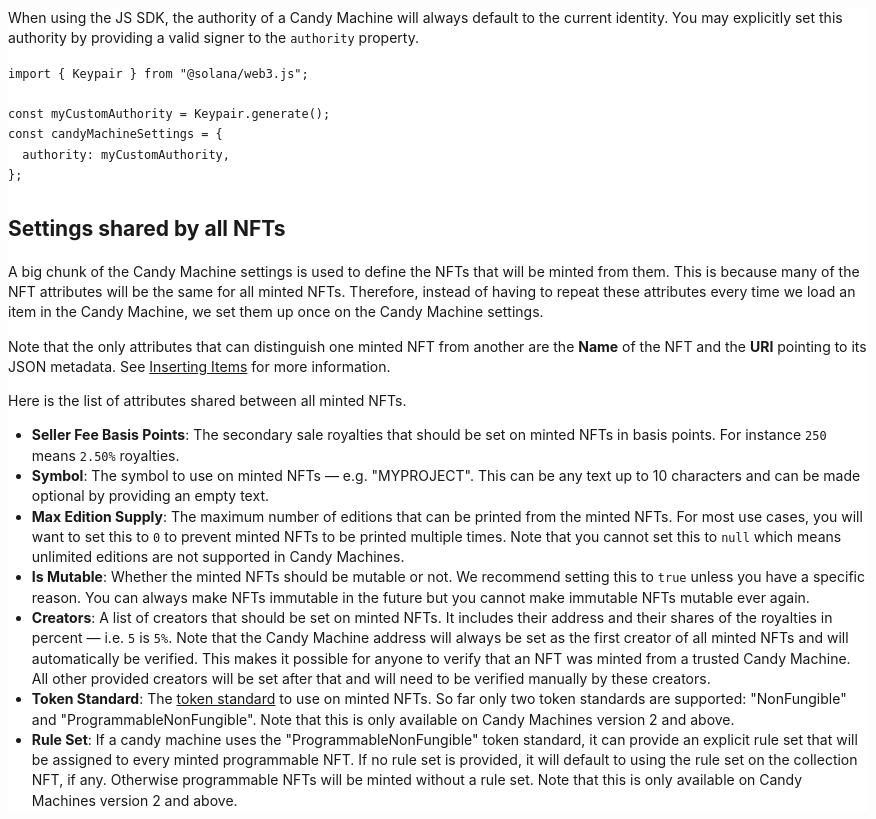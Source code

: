 When using the JS SDK, the authority of a Candy Machine will always default to the current identity. You may explicitly set this authority by providing a valid signer to the `authority` property.

```tsx
import { Keypair } from "@solana/web3.js";

const myCustomAuthority = Keypair.generate();
const candyMachineSettings = {
  authority: myCustomAuthority,
};
```

</div>
</AccordionItem>
</Accordion>

## Settings shared by all NFTs

A big chunk of the Candy Machine settings is used to define the NFTs that will be minted from them. This is because many of the NFT attributes will be the same for all minted NFTs. Therefore, instead of having to repeat these attributes every time we load an item in the Candy Machine, we set them up once on the Candy Machine settings.

Note that the only attributes that can distinguish one minted NFT from another are the **Name** of the NFT and the **URI** pointing to its JSON metadata. See [Inserting Items](/programs/candy-machine/inserting-items) for more information.

Here is the list of attributes shared between all minted NFTs.

- **Seller Fee Basis Points**: The secondary sale royalties that should be set on minted NFTs in basis points. For instance `250` means `2.50%` royalties.
- **Symbol**: The symbol to use on minted NFTs — e.g. "MYPROJECT". This can be any text up to 10 characters and can be made optional by providing an empty text.
- **Max Edition Supply**: The maximum number of editions that can be printed from the minted NFTs. For most use cases, you will want to set this to `0` to prevent minted NFTs to be printed multiple times. Note that you cannot set this to `null` which means unlimited editions are not supported in Candy Machines.
- **Is Mutable**: Whether the minted NFTs should be mutable or not. We recommend setting this to `true` unless you have a specific reason. You can always make NFTs immutable in the future but you cannot make immutable NFTs mutable ever again.
- **Creators**: A list of creators that should be set on minted NFTs. It includes their address and their shares of the royalties in percent — i.e. `5` is `5%`. Note that the Candy Machine address will always be set as the first creator of all minted NFTs and will automatically be verified. This makes it possible for anyone to verify that an NFT was minted from a trusted Candy Machine. All other provided creators will be set after that and will need to be verified manually by these creators.
- **Token Standard**: The [token standard](../token-metadata/token-standard) to use on minted NFTs. So far only two token standards are supported: "NonFungible" and "ProgrammableNonFungible". Note that this is only available on Candy Machines version 2 and above.
- **Rule Set**: If a candy machine uses the "ProgrammableNonFungible" token standard, it can provide an explicit rule set that will be assigned to every minted programmable NFT. If no rule set is provided, it will default to using the rule set on the collection NFT, if any. Otherwise programmable NFTs will be minted without a rule set. Note that this is only available on Candy Machines version 2 and above.
